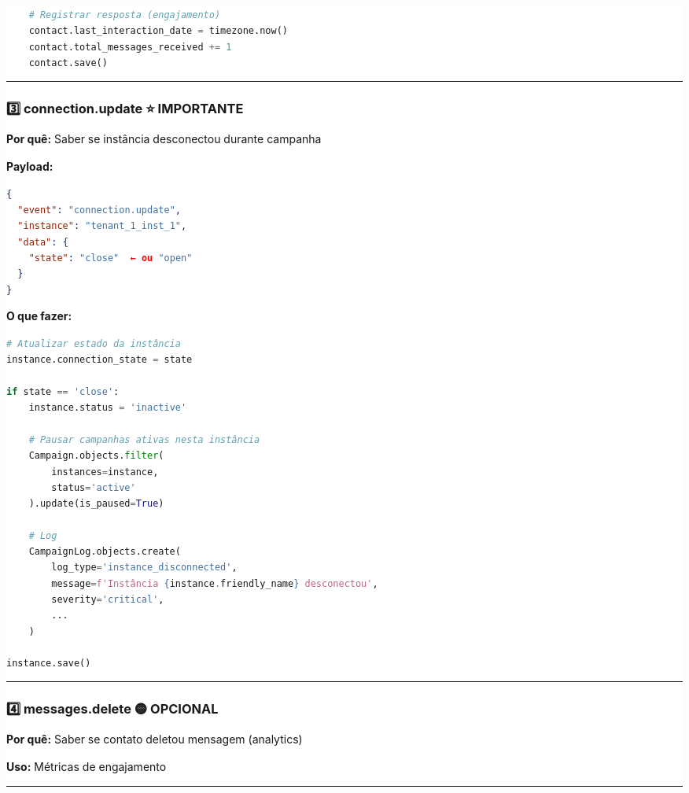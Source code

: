 ```python
    # Registrar resposta (engajamento)
    contact.last_interaction_date = timezone.now()
    contact.total_messages_received += 1
    contact.save()
```

---

### **3️⃣ connection.update** ⭐ IMPORTANTE
**Por quê:** Saber se instância desconectou durante campanha

**Payload:**
```json
{
  "event": "connection.update",
  "instance": "tenant_1_inst_1",
  "data": {
    "state": "close"  ← ou "open"
  }
}
```

**O que fazer:**
```python
# Atualizar estado da instância
instance.connection_state = state

if state == 'close':
    instance.status = 'inactive'
    
    # Pausar campanhas ativas nesta instância
    Campaign.objects.filter(
        instances=instance,
        status='active'
    ).update(is_paused=True)
    
    # Log
    CampaignLog.objects.create(
        log_type='instance_disconnected',
        message=f'Instância {instance.friendly_name} desconectou',
        severity='critical',
        ...
    )

instance.save()
```

---

### **4️⃣ messages.delete** 🟡 OPCIONAL
**Por quê:** Saber se contato deletou mensagem (analytics)

**Uso:** Métricas de engajamento

---